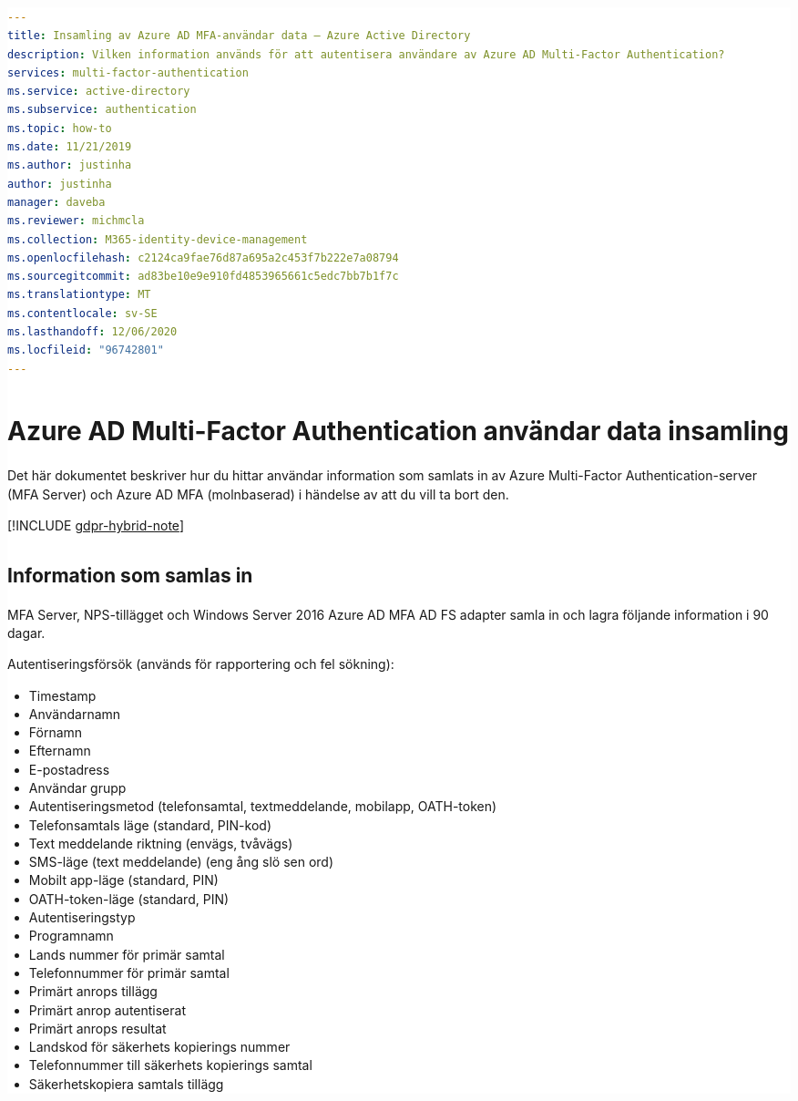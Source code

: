 ```yaml
---
title: Insamling av Azure AD MFA-användar data – Azure Active Directory
description: Vilken information används för att autentisera användare av Azure AD Multi-Factor Authentication?
services: multi-factor-authentication
ms.service: active-directory
ms.subservice: authentication
ms.topic: how-to
ms.date: 11/21/2019
ms.author: justinha
author: justinha
manager: daveba
ms.reviewer: michmcla
ms.collection: M365-identity-device-management
ms.openlocfilehash: c2124ca9fae76d87a695a2c453f7b222e7a08794
ms.sourcegitcommit: ad83be10e9e910fd4853965661c5edc7bb7b1f7c
ms.translationtype: MT
ms.contentlocale: sv-SE
ms.lasthandoff: 12/06/2020
ms.locfileid: "96742801"
---
```

# <a name="azure-ad-multi-factor-authentication-user-data-collection"></a>Azure AD Multi-Factor Authentication användar data insamling

Det här dokumentet beskriver hur du hittar användar information som samlats in av Azure Multi-Factor Authentication-server (MFA Server) och Azure AD MFA (molnbaserad) i händelse av att du vill ta bort den.

[!INCLUDE [gdpr-hybrid-note](../../../includes/gdpr-hybrid-note.md)]

## <a name="information-collected"></a>Information som samlas in

MFA Server, NPS-tillägget och Windows Server 2016 Azure AD MFA AD FS adapter samla in och lagra följande information i 90 dagar.

Autentiseringsförsök (används för rapportering och fel sökning):

- Timestamp
- Användarnamn
- Förnamn
- Efternamn
- E-postadress
- Användar grupp
- Autentiseringsmetod (telefonsamtal, textmeddelande, mobilapp, OATH-token)
- Telefonsamtals läge (standard, PIN-kod)
- Text meddelande riktning (envägs, tvåvägs)
- SMS-läge (text meddelande) (eng ång slö sen ord)
- Mobilt app-läge (standard, PIN)
- OATH-token-läge (standard, PIN)
- Autentiseringstyp
- Programnamn
- Lands nummer för primär samtal
- Telefonnummer för primär samtal
- Primärt anrops tillägg
- Primärt anrop autentiserat
- Primärt anrops resultat
- Landskod för säkerhets kopierings nummer
- Telefonnummer till säkerhets kopierings samtal
- Säkerhetskopiera samtals tillägg